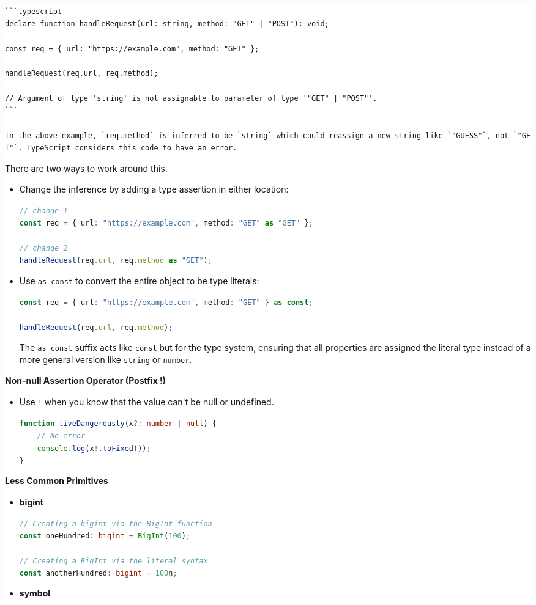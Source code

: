     ```typescript
    declare function handleRequest(url: string, method: "GET" | "POST"): void;

    const req = { url: "https://example.com", method: "GET" };

    handleRequest(req.url, req.method);

    // Argument of type 'string' is not assignable to parameter of type '"GET" | "POST"'.
    ```

    In the above example, `req.method` is inferred to be `string` which could reassign a new string like `"GUESS"`, not `"GET"`. TypeScript considers this code to have an error.

There are two ways to work around this.

-   Change the inference by adding a type assertion in either location:

    ```typescript
    // change 1
    const req = { url: "https://example.com", method: "GET" as "GET" };

    // change 2
    handleRequest(req.url, req.method as "GET");
    ```

-   Use `as const` to convert the entire object to be type literals:

    ```typescript
    const req = { url: "https://example.com", method: "GET" } as const;

    handleRequest(req.url, req.method);
    ```

    The `as const` suffix acts like `const` but for the type system, ensuring that all properties are assigned the literal type instead of a more general version like `string` or `number`.

**Non-null Assertion Operator (Postfix !)**

-   Use `!` when you know that the value can't be null or undefined.

    ```typescript
    function liveDangerously(x?: number | null) {
    	// No error
    	console.log(x!.toFixed());
    }
    ```

**Less Common Primitives**

-   **bigint**

    ```typescript
    // Creating a bigint via the BigInt function
    const oneHundred: bigint = BigInt(100);

    // Creating a BigInt via the literal syntax
    const anotherHundred: bigint = 100n;
    ```

-   **symbol**
